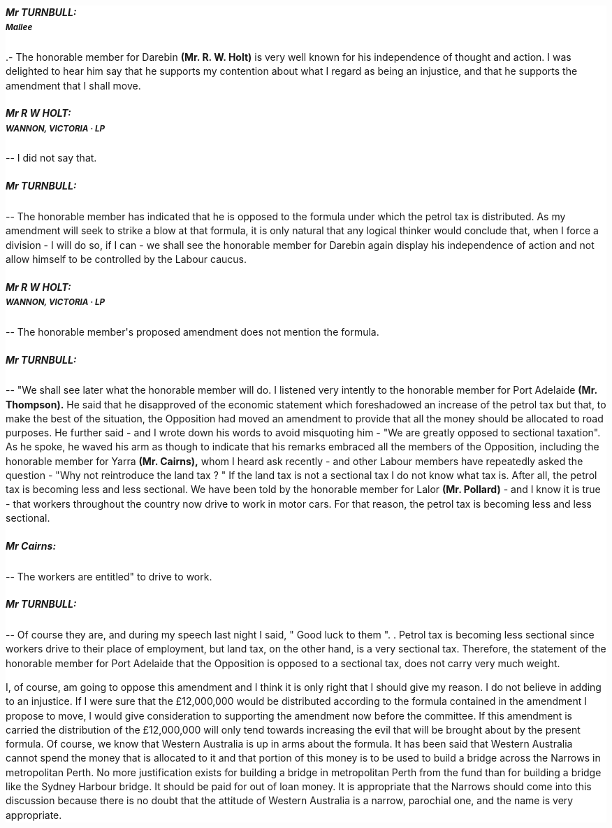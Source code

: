 ##### Mr TURNBULL:<br><small class="text-muted">Mallee</small>

.- The honorable member for Darebin  **(Mr. R. W. Holt)**  is very well known for his independence of thought and action. I was delighted to hear him say that he supports my contention about what I regard as being an injustice, and that he supports the amendment that I shall move. 

##### Mr R W HOLT:<br><small class="text-muted">WANNON, VICTORIA &middot; LP</small>

--  I did not say that. 

##### Mr TURNBULL:

-- The honorable member has indicated that he is opposed to the formula under which the petrol tax is distributed. As my amendment will seek to strike a blow at that formula, it is only natural that any logical thinker would conclude that, when I force a division - I will do so, if I can - we shall see the honorable member for Darebin again display his independence of action and not allow himself to be controlled by the Labour caucus. 

##### Mr R W HOLT:<br><small class="text-muted">WANNON, VICTORIA &middot; LP</small>

--  The honorable member's proposed amendment does not mention the formula. 

##### Mr TURNBULL:

-- "We shall see later what the honorable member will do. I listened very intently to the honorable member for Port Adelaide  **(Mr. Thompson).**  He said that he disapproved of the economic statement which foreshadowed an increase of the petrol tax but that, to make the best of the situation, the Opposition had moved an amendment to provide that all the money should be allocated to road purposes. He further said - and I wrote down his words to avoid misquoting him - "We are greatly opposed to sectional taxation". As he spoke, he waved his arm as though to indicate that his remarks embraced all the members of the Opposition, including the honorable member for Yarra  **(Mr. Cairns),**  whom I heard ask recently - and other Labour members have repeatedly asked the question - "Why not reintroduce the land tax ? " If the land tax is not a sectional tax I do not know what tax is. After all, the petrol tax is becoming less and less sectional. We have been  told by the honorable member for Lalor  **(Mr. Pollard)**  - and I know it is true - that workers throughout the country now drive to work in motor cars. For that reason, the petrol tax is becoming less and less sectional. 

##### Mr Cairns:

-- The workers are entitled" to drive to work. 

##### Mr TURNBULL:

-- Of course they are, and during my speech last night I said, " Good luck to them ". . Petrol tax is becoming less sectional since workers drive to their place of employment, but land tax, on the other hand, is a very sectional tax. Therefore, the statement of the honorable member for Port Adelaide that the Opposition is opposed to a sectional tax, does not carry very much weight. 

I, of course, am going to oppose this amendment and I think it is only right that I should give my reason. I do not believe in adding to an injustice. If I were sure that the £12,000,000 would be distributed according to the formula contained in the amendment I propose to move, I would give consideration to supporting the amendment now before the committee. If this amendment is carried the distribution of the £12,000,000 will only tend towards increasing the evil that will be brought about by the present formula. Of course, we know that Western Australia is up in arms about the formula. It has been said that Western Australia cannot spend the money that is allocated to it and that portion of this money is to be used to build a bridge across the Narrows in metropolitan Perth. No more justification exists for building a bridge in metropolitan Perth from the fund than for building a bridge like the Sydney Harbour bridge. It should be paid for out of loan money. It is appropriate that the Narrows should come into this discussion because there is no doubt that the attitude of Western Australia is a narrow, parochial one, and the name is very appropriate. 
